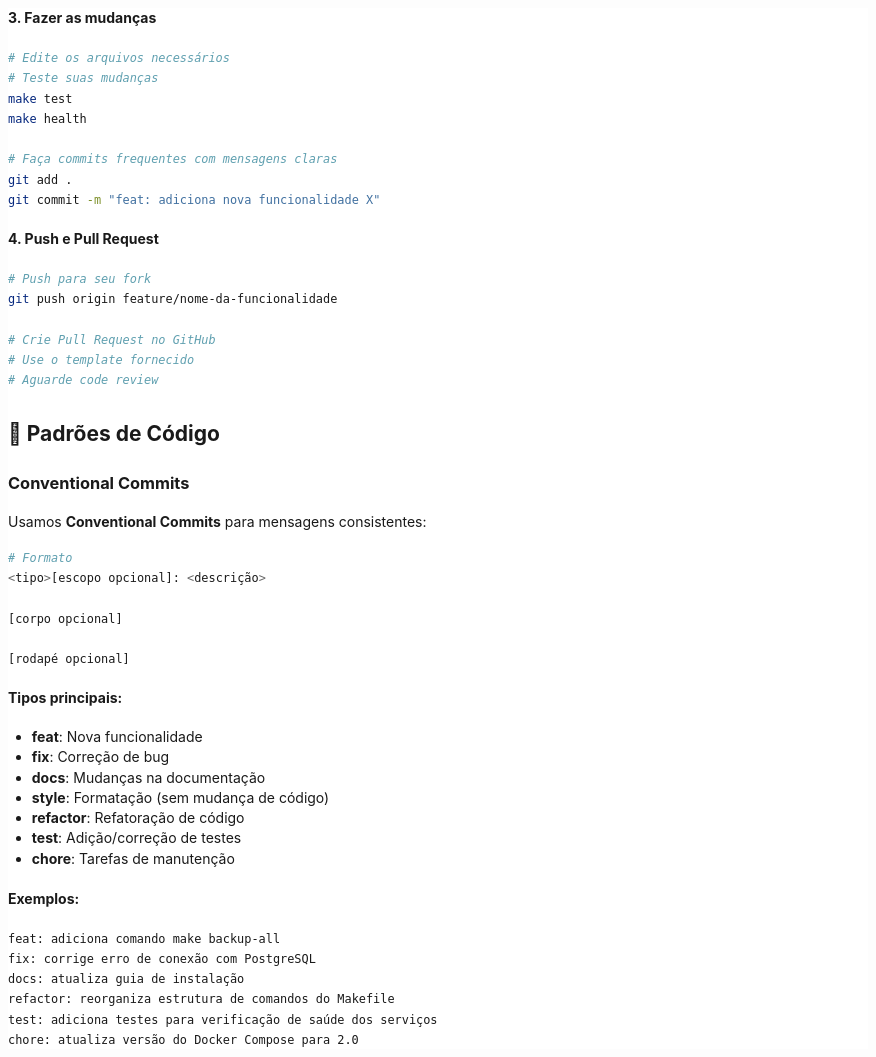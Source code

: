 #### 3. Fazer as mudanças
```bash
# Edite os arquivos necessários
# Teste suas mudanças
make test
make health

# Faça commits frequentes com mensagens claras
git add .
git commit -m "feat: adiciona nova funcionalidade X"
```

#### 4. Push e Pull Request
```bash
# Push para seu fork
git push origin feature/nome-da-funcionalidade

# Crie Pull Request no GitHub
# Use o template fornecido
# Aguarde code review
```

## 📝 Padrões de Código

### Conventional Commits
Usamos **Conventional Commits** para mensagens consistentes:

```bash
# Formato
<tipo>[escopo opcional]: <descrição>

[corpo opcional]

[rodapé opcional]
```

#### Tipos principais:
- **feat**: Nova funcionalidade
- **fix**: Correção de bug
- **docs**: Mudanças na documentação
- **style**: Formatação (sem mudança de código)
- **refactor**: Refatoração de código
- **test**: Adição/correção de testes
- **chore**: Tarefas de manutenção

#### Exemplos:
```bash
feat: adiciona comando make backup-all
fix: corrige erro de conexão com PostgreSQL
docs: atualiza guia de instalação
refactor: reorganiza estrutura de comandos do Makefile
test: adiciona testes para verificação de saúde dos serviços
chore: atualiza versão do Docker Compose para 2.0
```
